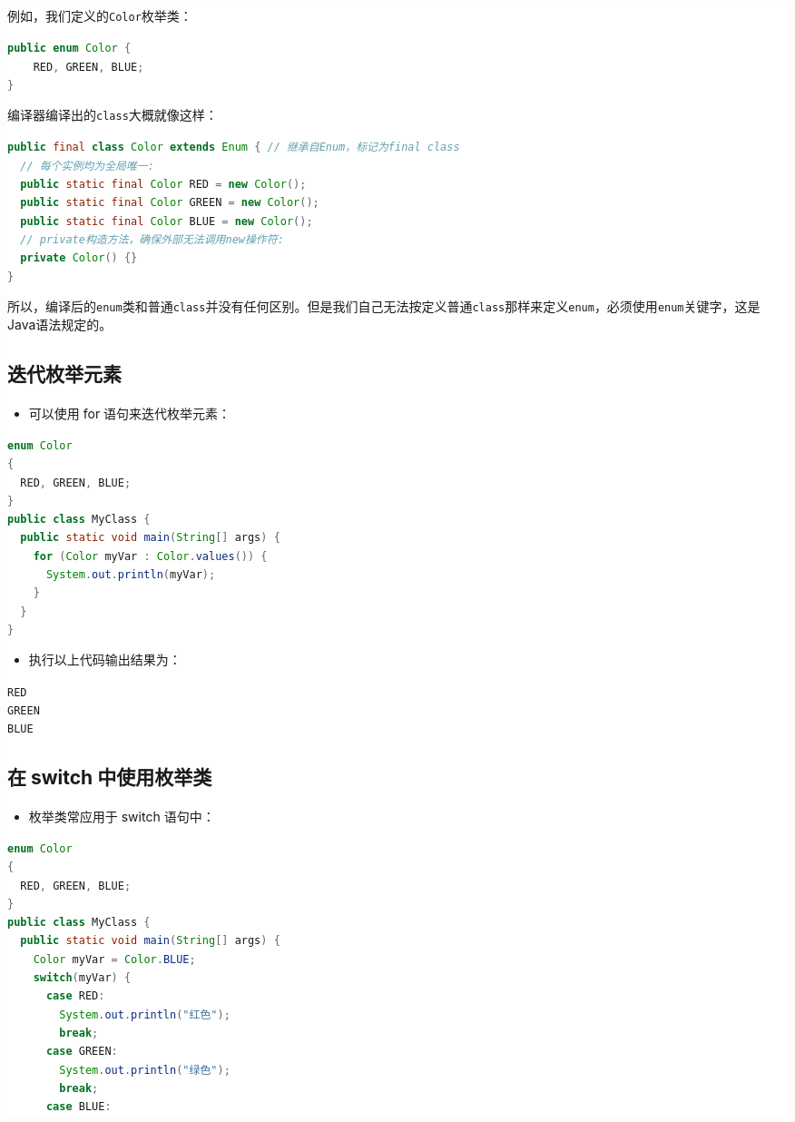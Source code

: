 例如，我们定义的`Color`枚举类：

```java
public enum Color {
    RED, GREEN, BLUE;
}
```

编译器编译出的`class`大概就像这样：

```java
public final class Color extends Enum { // 继承自Enum，标记为final class
  // 每个实例均为全局唯一:
  public static final Color RED = new Color();
  public static final Color GREEN = new Color();
  public static final Color BLUE = new Color();
  // private构造方法，确保外部无法调用new操作符:
  private Color() {}
}
```

所以，编译后的`enum`类和普通`class`并没有任何区别。但是我们自己无法按定义普通`class`那样来定义`enum`，必须使用`enum`关键字，这是Java语法规定的。

## 迭代枚举元素

- 可以使用 for 语句来迭代枚举元素：

```java
enum Color 
{ 
  RED, GREEN, BLUE; 
} 
public class MyClass { 
  public static void main(String[] args) { 
    for (Color myVar : Color.values()) {
      System.out.println(myVar);
    }
  } 
}
```

- 执行以上代码输出结果为：

```
RED
GREEN
BLUE
```

## 在 switch 中使用枚举类

- 枚举类常应用于 switch 语句中：

```java
enum Color 
{ 
  RED, GREEN, BLUE; 
} 
public class MyClass {
  public static void main(String[] args) {
    Color myVar = Color.BLUE;
    switch(myVar) {
      case RED:
        System.out.println("红色");
        break;
      case GREEN:
        System.out.println("绿色");
        break;
      case BLUE:
```